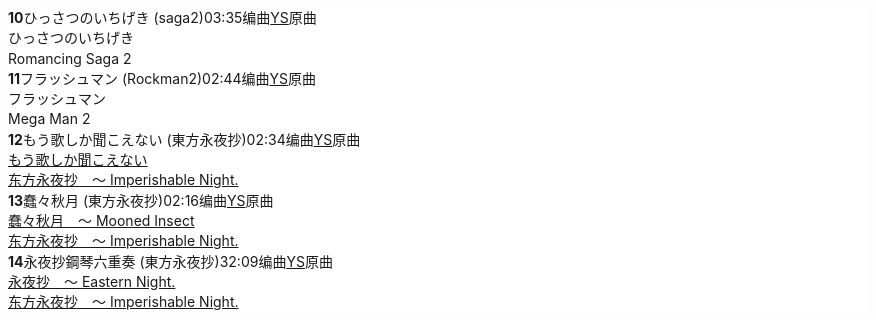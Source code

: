 <tr><td id="31" class="infoYL"><b>10</b></td><td id="ひっさつのいちげき_(saga2)" colspan="2" class="title">ひっさつのいちげき (saga2)<span class="thcsearchlinks"><a rel="nofollow" class="external text" href="https://cd.thwiki.cc?arrange=YS&amp;ogmusic=ひっさつのいちげき&amp;fromwiki=冥土行進曲"><span title="搜索相似同人曲"></span></a></span></td><td class="time">03:35</td></tr><tr><td class="left"></td><td class="label">编曲</td><td class="text" colspan="2"><a href="./YS.md" title="YS">YS</a><span class="thcsearchlinks"><a rel="nofollow" class="external text" href="https://cd.thwiki.cc?arrange=，YS&amp;fromwiki=冥土行進曲"><span></span></a></span></td></tr><tr><td class="left"></td><td class="label">原曲</td><td class="text" colspan="2"><span class="thcsearchlinks"><a rel="nofollow" class="external text" href="https://cd.thwiki.cc?ogmusic=ひっさつのいちげき&amp;fromwiki=冥土行進曲"><span></span></a></span><div class="ogmusic">ひっさつのいちげき</div><div class="source">Romancing Saga 2</div></td></tr>
<tr><td id="32" class="infoYL"><b>11</b></td><td id="フラッシュマン_(Rockman2)" colspan="2" class="title">フラッシュマン (Rockman2)<span class="thcsearchlinks"><a rel="nofollow" class="external text" href="https://cd.thwiki.cc?arrange=YS&amp;ogmusic=フラッシュマン&amp;fromwiki=冥土行進曲"><span title="搜索相似同人曲"></span></a></span></td><td class="time">02:44</td></tr><tr><td class="left"></td><td class="label">编曲</td><td class="text" colspan="2"><a href="./YS.md" title="YS">YS</a><span class="thcsearchlinks"><a rel="nofollow" class="external text" href="https://cd.thwiki.cc?arrange=，YS&amp;fromwiki=冥土行進曲"><span></span></a></span></td></tr><tr><td class="left"></td><td class="label">原曲</td><td class="text" colspan="2"><span class="thcsearchlinks"><a rel="nofollow" class="external text" href="https://cd.thwiki.cc?ogmusic=フラッシュマン&amp;fromwiki=冥土行進曲"><span></span></a></span><div class="ogmusic">フラッシュマン</div><div class="source">Mega Man 2</div></td></tr>
<tr><td id="33" class="infoYD"><b>12</b></td><td id="もう歌しか聞こえない_(東方永夜抄)" colspan="2" class="title">もう歌しか聞こえない (東方永夜抄)<span class="thcsearchlinks"><a rel="nofollow" class="external text" href="https://cd.thwiki.cc?arrange=YS&amp;ogmusic=もう歌しか聞こえない&amp;fromwiki=冥土行進曲"><span title="搜索相似同人曲"></span></a></span></td><td class="time">02:34</td></tr><tr><td class="left"></td><td class="label">编曲</td><td class="text" colspan="2"><a href="./YS.md" title="YS">YS</a><span class="thcsearchlinks"><a rel="nofollow" class="external text" href="https://cd.thwiki.cc?arrange=，YS&amp;fromwiki=冥土行進曲"><span></span></a></span></td></tr><tr><td class="left"></td><td class="label">原曲</td><td class="text" colspan="2"><span class="thcsearchlinks"><a rel="nofollow" class="external text" href="https://cd.thwiki.cc?ogmusic=もう歌しか聞こえない&amp;fromwiki=冥土行進曲"><span></span></a></span><div class="ogmusic"><a href="./もう歌しか聞こえない.md" class="mw-redirect" title="もう歌しか聞こえない">もう歌しか聞こえない</a></div><div class="source"><a href="./东方永夜抄_～_Imperishable_Night..md" class="mw-redirect" title="东方永夜抄 ～ Imperishable Night.">东方永夜抄　～ Imperishable Night.</a></div></td></tr>
<tr><td id="34" class="infoYD"><b>13</b></td><td id="蠢々秋月_(東方永夜抄)" colspan="2" class="title">蠢々秋月 (東方永夜抄)<span class="thcsearchlinks"><a rel="nofollow" class="external text" href="https://cd.thwiki.cc?arrange=YS&amp;ogmusic=蠢々秋月　～ Mooned Insect&amp;fromwiki=冥土行進曲"><span title="搜索相似同人曲"></span></a></span></td><td class="time">02:16</td></tr><tr><td class="left"></td><td class="label">编曲</td><td class="text" colspan="2"><a href="./YS.md" title="YS">YS</a><span class="thcsearchlinks"><a rel="nofollow" class="external text" href="https://cd.thwiki.cc?arrange=，YS&amp;fromwiki=冥土行進曲"><span></span></a></span></td></tr><tr><td class="left"></td><td class="label">原曲</td><td class="text" colspan="2"><span class="thcsearchlinks"><a rel="nofollow" class="external text" href="https://cd.thwiki.cc?ogmusic=蠢々秋月　～ Mooned Insect&amp;fromwiki=冥土行進曲"><span></span></a></span><div class="ogmusic"><a href="./蠢々秋月_～_Mooned_Insect.md" class="mw-redirect" title="蠢々秋月 ～ Mooned Insect">蠢々秋月　～ Mooned Insect</a></div><div class="source"><a href="./东方永夜抄_～_Imperishable_Night..md" class="mw-redirect" title="东方永夜抄 ～ Imperishable Night.">东方永夜抄　～ Imperishable Night.</a></div></td></tr>
<tr><td id="35" class="infoYD"><b>14</b></td><td id="永夜抄鋼琴六重奏_(東方永夜抄)" colspan="2" class="title">永夜抄鋼琴六重奏 (東方永夜抄)<span class="thcsearchlinks"><a rel="nofollow" class="external text" href="https://cd.thwiki.cc?arrange=YS&amp;ogmusic=永夜抄　～ Eastern Night.&amp;fromwiki=冥土行進曲"><span title="搜索相似同人曲"></span></a></span></td><td class="time">32:09</td></tr><tr><td class="left"></td><td class="label">编曲</td><td class="text" colspan="2"><a href="./YS.md" title="YS">YS</a><span class="thcsearchlinks"><a rel="nofollow" class="external text" href="https://cd.thwiki.cc?arrange=，YS&amp;fromwiki=冥土行進曲"><span></span></a></span></td></tr><tr><td class="left"></td><td class="label">原曲</td><td class="text" colspan="2"><span class="thcsearchlinks"><a rel="nofollow" class="external text" href="https://cd.thwiki.cc?ogmusic=永夜抄　～ Eastern Night.&amp;fromwiki=冥土行進曲"><span></span></a></span><div class="ogmusic"><a href="./永夜抄_～_Eastern_Night..md" title="永夜抄 ～ Eastern Night.">永夜抄　～ Eastern Night.</a></div><div class="source"><a href="./东方永夜抄_～_Imperishable_Night..md" class="mw-redirect" title="东方永夜抄 ～ Imperishable Night.">东方永夜抄　～ Imperishable Night.</a></div></td></tr></tbody></table>
